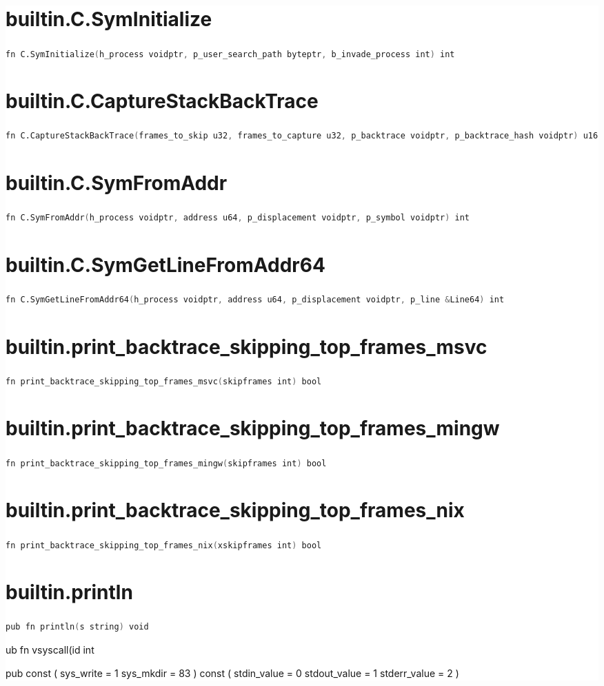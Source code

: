 # builtin.C.SymInitialize
```v
fn C.SymInitialize(h_process voidptr, p_user_search_path byteptr, b_invade_process int) int
```

# builtin.C.CaptureStackBackTrace
```v
fn C.CaptureStackBackTrace(frames_to_skip u32, frames_to_capture u32, p_backtrace voidptr, p_backtrace_hash voidptr) u16
```

# builtin.C.SymFromAddr
```v
fn C.SymFromAddr(h_process voidptr, address u64, p_displacement voidptr, p_symbol voidptr) int
```

# builtin.C.SymGetLineFromAddr64
```v
fn C.SymGetLineFromAddr64(h_process voidptr, address u64, p_displacement voidptr, p_line &Line64) int
```

# builtin.print_backtrace_skipping_top_frames_msvc
```v
fn print_backtrace_skipping_top_frames_msvc(skipframes int) bool
```

# builtin.print_backtrace_skipping_top_frames_mingw
```v
fn print_backtrace_skipping_top_frames_mingw(skipframes int) bool
```

# builtin.print_backtrace_skipping_top_frames_nix
```v
fn print_backtrace_skipping_top_frames_nix(xskipframes int) bool
```

# builtin.println
```v
pub fn println(s string) void
```
ub fn vsyscall(id int 
 
 
pub const ( 
sys_write = 1 
sys_mkdir = 83 
) 
const ( 
stdin_value = 0 
stdout_value = 1 
stderr_value  = 2 
) 
 